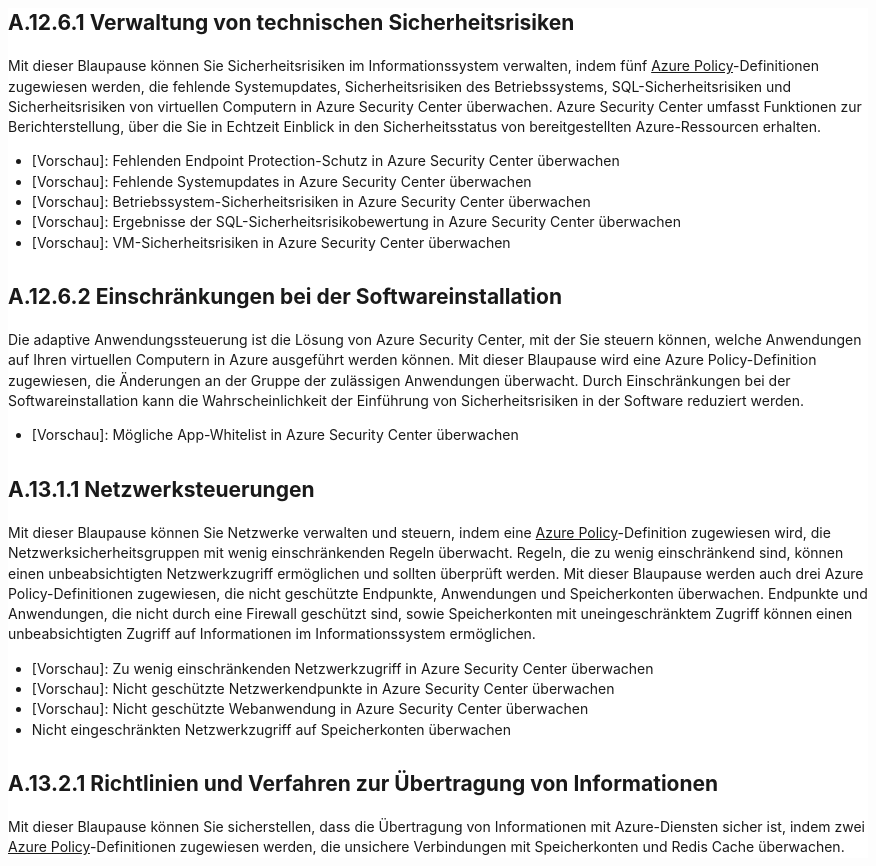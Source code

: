 ## <a name="a1261-management-of-technical-vulnerabilities"></a>A.12.6.1 Verwaltung von technischen Sicherheitsrisiken

Mit dieser Blaupause können Sie Sicherheitsrisiken im Informationssystem verwalten, indem fünf [Azure Policy](../../../policy/overview.md)-Definitionen zugewiesen werden, die fehlende Systemupdates, Sicherheitsrisiken des Betriebssystems, SQL-Sicherheitsrisiken und Sicherheitsrisiken von virtuellen Computern in Azure Security Center überwachen. Azure Security Center umfasst Funktionen zur Berichterstellung, über die Sie in Echtzeit Einblick in den Sicherheitsstatus von bereitgestellten Azure-Ressourcen erhalten.

- \[Vorschau\]: Fehlenden Endpoint Protection-Schutz in Azure Security Center überwachen
- \[Vorschau\]: Fehlende Systemupdates in Azure Security Center überwachen
- \[Vorschau\]: Betriebssystem-Sicherheitsrisiken in Azure Security Center überwachen
- \[Vorschau\]: Ergebnisse der SQL-Sicherheitsrisikobewertung in Azure Security Center überwachen
- \[Vorschau\]: VM-Sicherheitsrisiken in Azure Security Center überwachen

## <a name="a1262-restrictions-on-software-installation"></a>A.12.6.2 Einschränkungen bei der Softwareinstallation

Die adaptive Anwendungssteuerung ist die Lösung von Azure Security Center, mit der Sie steuern können, welche Anwendungen auf Ihren virtuellen Computern in Azure ausgeführt werden können. Mit dieser Blaupause wird eine Azure Policy-Definition zugewiesen, die Änderungen an der Gruppe der zulässigen Anwendungen überwacht. Durch Einschränkungen bei der Softwareinstallation kann die Wahrscheinlichkeit der Einführung von Sicherheitsrisiken in der Software reduziert werden.

- \[Vorschau\]: Mögliche App-Whitelist in Azure Security Center überwachen

## <a name="a1311-network-controls"></a>A.13.1.1 Netzwerksteuerungen

Mit dieser Blaupause können Sie Netzwerke verwalten und steuern, indem eine [Azure Policy](../../../policy/overview.md)-Definition zugewiesen wird, die Netzwerksicherheitsgruppen mit wenig einschränkenden Regeln überwacht. Regeln, die zu wenig einschränkend sind, können einen unbeabsichtigten Netzwerkzugriff ermöglichen und sollten überprüft werden. Mit dieser Blaupause werden auch drei Azure Policy-Definitionen zugewiesen, die nicht geschützte Endpunkte, Anwendungen und Speicherkonten überwachen. Endpunkte und Anwendungen, die nicht durch eine Firewall geschützt sind, sowie Speicherkonten mit uneingeschränktem Zugriff können einen unbeabsichtigten Zugriff auf Informationen im Informationssystem ermöglichen.

- \[Vorschau\]: Zu wenig einschränkenden Netzwerkzugriff in Azure Security Center überwachen
- \[Vorschau\]: Nicht geschützte Netzwerkendpunkte in Azure Security Center überwachen
- \[Vorschau\]: Nicht geschützte Webanwendung in Azure Security Center überwachen
- Nicht eingeschränkten Netzwerkzugriff auf Speicherkonten überwachen

## <a name="a1321-information-transfer-policies-and-procedures"></a>A.13.2.1 Richtlinien und Verfahren zur Übertragung von Informationen

Mit dieser Blaupause können Sie sicherstellen, dass die Übertragung von Informationen mit Azure-Diensten sicher ist, indem zwei [Azure Policy](../../../policy/overview.md)-Definitionen zugewiesen werden, die unsichere Verbindungen mit Speicherkonten und Redis Cache überwachen.
